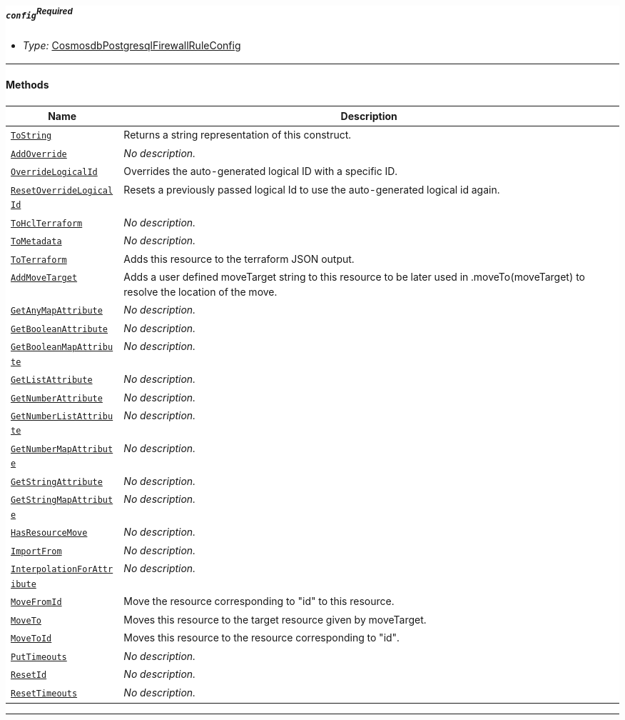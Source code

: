 
##### `config`<sup>Required</sup> <a name="config" id="@cdktf/provider-azurerm.cosmosdbPostgresqlFirewallRule.CosmosdbPostgresqlFirewallRule.Initializer.parameter.config"></a>

- *Type:* <a href="#@cdktf/provider-azurerm.cosmosdbPostgresqlFirewallRule.CosmosdbPostgresqlFirewallRuleConfig">CosmosdbPostgresqlFirewallRuleConfig</a>

---

#### Methods <a name="Methods" id="Methods"></a>

| **Name** | **Description** |
| --- | --- |
| <code><a href="#@cdktf/provider-azurerm.cosmosdbPostgresqlFirewallRule.CosmosdbPostgresqlFirewallRule.toString">ToString</a></code> | Returns a string representation of this construct. |
| <code><a href="#@cdktf/provider-azurerm.cosmosdbPostgresqlFirewallRule.CosmosdbPostgresqlFirewallRule.addOverride">AddOverride</a></code> | *No description.* |
| <code><a href="#@cdktf/provider-azurerm.cosmosdbPostgresqlFirewallRule.CosmosdbPostgresqlFirewallRule.overrideLogicalId">OverrideLogicalId</a></code> | Overrides the auto-generated logical ID with a specific ID. |
| <code><a href="#@cdktf/provider-azurerm.cosmosdbPostgresqlFirewallRule.CosmosdbPostgresqlFirewallRule.resetOverrideLogicalId">ResetOverrideLogicalId</a></code> | Resets a previously passed logical Id to use the auto-generated logical id again. |
| <code><a href="#@cdktf/provider-azurerm.cosmosdbPostgresqlFirewallRule.CosmosdbPostgresqlFirewallRule.toHclTerraform">ToHclTerraform</a></code> | *No description.* |
| <code><a href="#@cdktf/provider-azurerm.cosmosdbPostgresqlFirewallRule.CosmosdbPostgresqlFirewallRule.toMetadata">ToMetadata</a></code> | *No description.* |
| <code><a href="#@cdktf/provider-azurerm.cosmosdbPostgresqlFirewallRule.CosmosdbPostgresqlFirewallRule.toTerraform">ToTerraform</a></code> | Adds this resource to the terraform JSON output. |
| <code><a href="#@cdktf/provider-azurerm.cosmosdbPostgresqlFirewallRule.CosmosdbPostgresqlFirewallRule.addMoveTarget">AddMoveTarget</a></code> | Adds a user defined moveTarget string to this resource to be later used in .moveTo(moveTarget) to resolve the location of the move. |
| <code><a href="#@cdktf/provider-azurerm.cosmosdbPostgresqlFirewallRule.CosmosdbPostgresqlFirewallRule.getAnyMapAttribute">GetAnyMapAttribute</a></code> | *No description.* |
| <code><a href="#@cdktf/provider-azurerm.cosmosdbPostgresqlFirewallRule.CosmosdbPostgresqlFirewallRule.getBooleanAttribute">GetBooleanAttribute</a></code> | *No description.* |
| <code><a href="#@cdktf/provider-azurerm.cosmosdbPostgresqlFirewallRule.CosmosdbPostgresqlFirewallRule.getBooleanMapAttribute">GetBooleanMapAttribute</a></code> | *No description.* |
| <code><a href="#@cdktf/provider-azurerm.cosmosdbPostgresqlFirewallRule.CosmosdbPostgresqlFirewallRule.getListAttribute">GetListAttribute</a></code> | *No description.* |
| <code><a href="#@cdktf/provider-azurerm.cosmosdbPostgresqlFirewallRule.CosmosdbPostgresqlFirewallRule.getNumberAttribute">GetNumberAttribute</a></code> | *No description.* |
| <code><a href="#@cdktf/provider-azurerm.cosmosdbPostgresqlFirewallRule.CosmosdbPostgresqlFirewallRule.getNumberListAttribute">GetNumberListAttribute</a></code> | *No description.* |
| <code><a href="#@cdktf/provider-azurerm.cosmosdbPostgresqlFirewallRule.CosmosdbPostgresqlFirewallRule.getNumberMapAttribute">GetNumberMapAttribute</a></code> | *No description.* |
| <code><a href="#@cdktf/provider-azurerm.cosmosdbPostgresqlFirewallRule.CosmosdbPostgresqlFirewallRule.getStringAttribute">GetStringAttribute</a></code> | *No description.* |
| <code><a href="#@cdktf/provider-azurerm.cosmosdbPostgresqlFirewallRule.CosmosdbPostgresqlFirewallRule.getStringMapAttribute">GetStringMapAttribute</a></code> | *No description.* |
| <code><a href="#@cdktf/provider-azurerm.cosmosdbPostgresqlFirewallRule.CosmosdbPostgresqlFirewallRule.hasResourceMove">HasResourceMove</a></code> | *No description.* |
| <code><a href="#@cdktf/provider-azurerm.cosmosdbPostgresqlFirewallRule.CosmosdbPostgresqlFirewallRule.importFrom">ImportFrom</a></code> | *No description.* |
| <code><a href="#@cdktf/provider-azurerm.cosmosdbPostgresqlFirewallRule.CosmosdbPostgresqlFirewallRule.interpolationForAttribute">InterpolationForAttribute</a></code> | *No description.* |
| <code><a href="#@cdktf/provider-azurerm.cosmosdbPostgresqlFirewallRule.CosmosdbPostgresqlFirewallRule.moveFromId">MoveFromId</a></code> | Move the resource corresponding to "id" to this resource. |
| <code><a href="#@cdktf/provider-azurerm.cosmosdbPostgresqlFirewallRule.CosmosdbPostgresqlFirewallRule.moveTo">MoveTo</a></code> | Moves this resource to the target resource given by moveTarget. |
| <code><a href="#@cdktf/provider-azurerm.cosmosdbPostgresqlFirewallRule.CosmosdbPostgresqlFirewallRule.moveToId">MoveToId</a></code> | Moves this resource to the resource corresponding to "id". |
| <code><a href="#@cdktf/provider-azurerm.cosmosdbPostgresqlFirewallRule.CosmosdbPostgresqlFirewallRule.putTimeouts">PutTimeouts</a></code> | *No description.* |
| <code><a href="#@cdktf/provider-azurerm.cosmosdbPostgresqlFirewallRule.CosmosdbPostgresqlFirewallRule.resetId">ResetId</a></code> | *No description.* |
| <code><a href="#@cdktf/provider-azurerm.cosmosdbPostgresqlFirewallRule.CosmosdbPostgresqlFirewallRule.resetTimeouts">ResetTimeouts</a></code> | *No description.* |

---